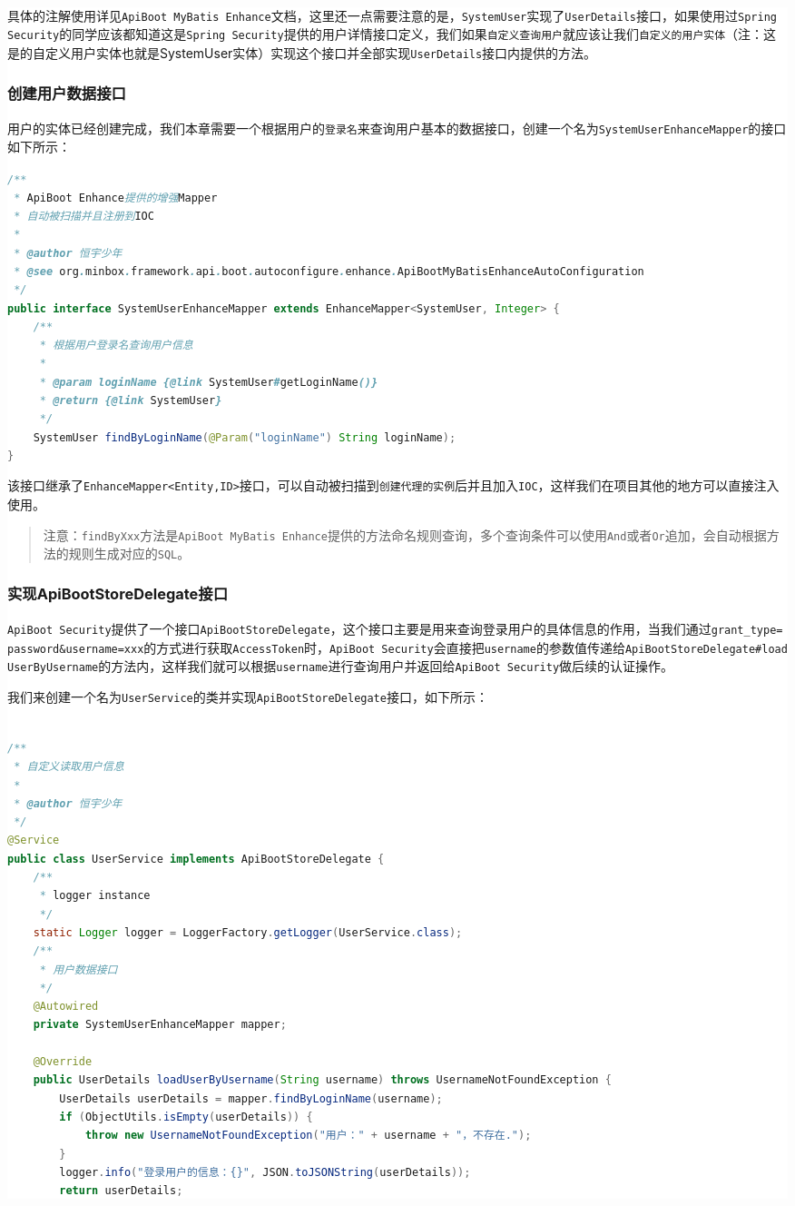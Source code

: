 具体的注解使用详见`ApiBoot MyBatis Enhance`文档，这里还一点需要注意的是，`SystemUser`实现了`UserDetails`接口，如果使用过`Spring Security`的同学应该都知道这是`Spring Security`提供的用户详情接口定义，我们如果`自定义查询用户`就应该让我们`自定义的用户实体`（注：这是的自定义用户实体也就是SystemUser实体）实现这个接口并全部实现`UserDetails`接口内提供的方法。

### 创建用户数据接口

用户的实体已经创建完成，我们本章需要一个根据用户的`登录名`来查询用户基本的数据接口，创建一个名为`SystemUserEnhanceMapper`的接口如下所示：

```java
/**
 * ApiBoot Enhance提供的增强Mapper
 * 自动被扫描并且注册到IOC
 *
 * @author 恒宇少年
 * @see org.minbox.framework.api.boot.autoconfigure.enhance.ApiBootMyBatisEnhanceAutoConfiguration
 */
public interface SystemUserEnhanceMapper extends EnhanceMapper<SystemUser, Integer> {
    /**
     * 根据用户登录名查询用户信息
     *
     * @param loginName {@link SystemUser#getLoginName()}
     * @return {@link SystemUser}
     */
    SystemUser findByLoginName(@Param("loginName") String loginName);
}
```

该接口继承了`EnhanceMapper<Entity,ID>`接口，可以自动被扫描到`创建代理的实例`后并且加入`IOC`，这样我们在项目其他的地方可以直接注入使用。

> 注意：`findByXxx`方法是`ApiBoot MyBatis Enhance`提供的方法命名规则查询，多个查询条件可以使用`And`或者`Or`追加，会自动根据方法的规则生成对应的`SQL`。

### 实现ApiBootStoreDelegate接口

`ApiBoot Security`提供了一个接口`ApiBootStoreDelegate`，这个接口主要是用来查询登录用户的具体信息的作用，当我们通过`grant_type=password&username=xxx`的方式进行获取`AccessToken`时，`ApiBoot Security`会直接把`username`的参数值传递给`ApiBootStoreDelegate#loadUserByUsername`的方法内，这样我们就可以根据`username`进行查询用户并返回给`ApiBoot Security`做后续的认证操作。

我们来创建一个名为`UserService`的类并实现`ApiBootStoreDelegate`接口，如下所示：

```java

/**
 * 自定义读取用户信息
 *
 * @author 恒宇少年
 */
@Service
public class UserService implements ApiBootStoreDelegate {
    /**
     * logger instance
     */
    static Logger logger = LoggerFactory.getLogger(UserService.class);
    /**
     * 用户数据接口
     */
    @Autowired
    private SystemUserEnhanceMapper mapper;

    @Override
    public UserDetails loadUserByUsername(String username) throws UsernameNotFoundException {
        UserDetails userDetails = mapper.findByLoginName(username);
        if (ObjectUtils.isEmpty(userDetails)) {
            throw new UsernameNotFoundException("用户：" + username + "，不存在.");
        }
        logger.info("登录用户的信息：{}", JSON.toJSONString(userDetails));
        return userDetails;
```